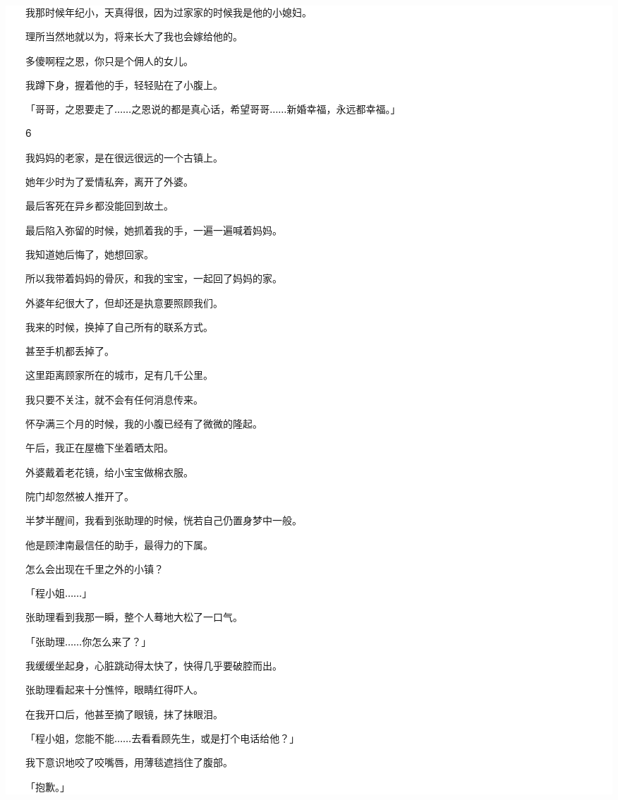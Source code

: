 &emsp;&emsp;我那时候年纪小，天真得很，因为过家家的时候我是他的小媳妇。  
  
&emsp;&emsp;理所当然地就以为，将来长大了我也会嫁给他的。  
  
&emsp;&emsp;多傻啊程之恩，你只是个佣人的女儿。  
  
&emsp;&emsp;我蹲下身，握着他的手，轻轻贴在了小腹上。  
  
&emsp;&emsp;「哥哥，之恩要走了……之恩说的都是真心话，希望哥哥……新婚幸福，永远都幸福。」  
  
&emsp;&emsp;6  
  
&emsp;&emsp;我妈妈的老家，是在很远很远的一个古镇上。  
  
&emsp;&emsp;她年少时为了爱情私奔，离开了外婆。  
  
&emsp;&emsp;最后客死在异乡都没能回到故土。  
  
&emsp;&emsp;最后陷入弥留的时候，她抓着我的手，一遍一遍喊着妈妈。  
  
&emsp;&emsp;我知道她后悔了，她想回家。  
  
&emsp;&emsp;所以我带着妈妈的骨灰，和我的宝宝，一起回了妈妈的家。  
  
&emsp;&emsp;外婆年纪很大了，但却还是执意要照顾我们。  
  
&emsp;&emsp;我来的时候，换掉了自己所有的联系方式。  
  
&emsp;&emsp;甚至手机都丢掉了。  
  
&emsp;&emsp;这里距离顾家所在的城市，足有几千公里。  
  
&emsp;&emsp;我只要不关注，就不会有任何消息传来。  
  
&emsp;&emsp;怀孕满三个月的时候，我的小腹已经有了微微的隆起。  
  
&emsp;&emsp;午后，我正在屋檐下坐着晒太阳。  
  
&emsp;&emsp;外婆戴着老花镜，给小宝宝做棉衣服。  
  
&emsp;&emsp;院门却忽然被人推开了。  
  
&emsp;&emsp;半梦半醒间，我看到张助理的时候，恍若自己仍置身梦中一般。  
  
&emsp;&emsp;他是顾津南最信任的助手，最得力的下属。  
  
&emsp;&emsp;怎么会出现在千里之外的小镇？  
  
&emsp;&emsp;「程小姐……」  
  
&emsp;&emsp;张助理看到我那一瞬，整个人蓦地大松了一口气。  
  
&emsp;&emsp;「张助理……你怎么来了？」  
  
&emsp;&emsp;我缓缓坐起身，心脏跳动得太快了，快得几乎要破腔而出。  
  
&emsp;&emsp;张助理看起来十分憔悴，眼睛红得吓人。  
  
&emsp;&emsp;在我开口后，他甚至摘了眼镜，抹了抹眼泪。  
  
&emsp;&emsp;「程小姐，您能不能……去看看顾先生，或是打个电话给他？」  
  
&emsp;&emsp;我下意识地咬了咬嘴唇，用薄毯遮挡住了腹部。  
  
&emsp;&emsp;「抱歉。」  
  